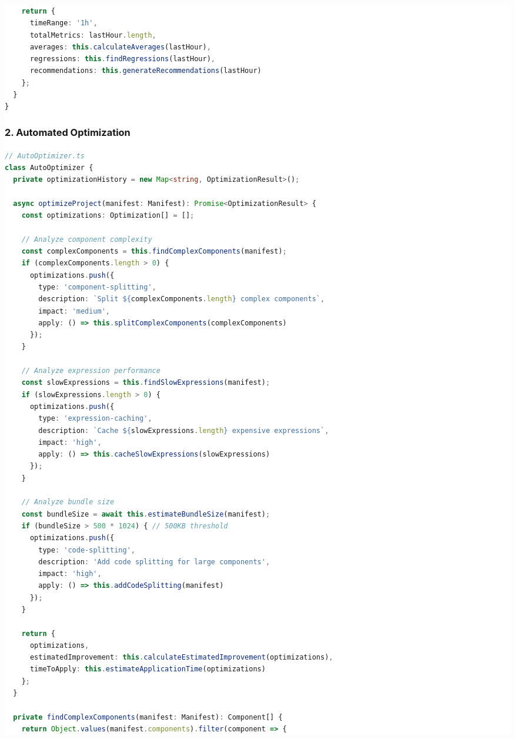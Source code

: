 ```typescript
    return {
      timeRange: '1h',
      totalMetrics: lastHour.length,
      averages: this.calculateAverages(lastHour),
      regressions: this.findRegressions(lastHour),
      recommendations: this.generateRecommendations(lastHour)
    };
  }
}
```

### 2. Automated Optimization

```typescript
// AutoOptimizer.ts
class AutoOptimizer {
  private optimizationHistory = new Map<string, OptimizationResult>();

  async optimizeProject(manifest: Manifest): Promise<OptimizationResult> {
    const optimizations: Optimization[] = [];

    // Analyze component complexity
    const complexComponents = this.findComplexComponents(manifest);
    if (complexComponents.length > 0) {
      optimizations.push({
        type: 'component-splitting',
        description: `Split ${complexComponents.length} complex components`,
        impact: 'medium',
        apply: () => this.splitComplexComponents(complexComponents)
      });
    }

    // Analyze expression performance
    const slowExpressions = this.findSlowExpressions(manifest);
    if (slowExpressions.length > 0) {
      optimizations.push({
        type: 'expression-caching',
        description: `Cache ${slowExpressions.length} expensive expressions`,
        impact: 'high',
        apply: () => this.cacheSlowExpressions(slowExpressions)
      });
    }

    // Analyze bundle size
    const bundleSize = await this.estimateBundleSize(manifest);
    if (bundleSize > 500 * 1024) { // 500KB threshold
      optimizations.push({
        type: 'code-splitting',
        description: 'Add code splitting for large components',
        impact: 'high',
        apply: () => this.addCodeSplitting(manifest)
      });
    }

    return {
      optimizations,
      estimatedImprovement: this.calculateEstimatedImprovement(optimizations),
      timeToApply: this.estimateApplicationTime(optimizations)
    };
  }

  private findComplexComponents(manifest: Manifest): Component[] {
    return Object.values(manifest.components).filter(component => {
```